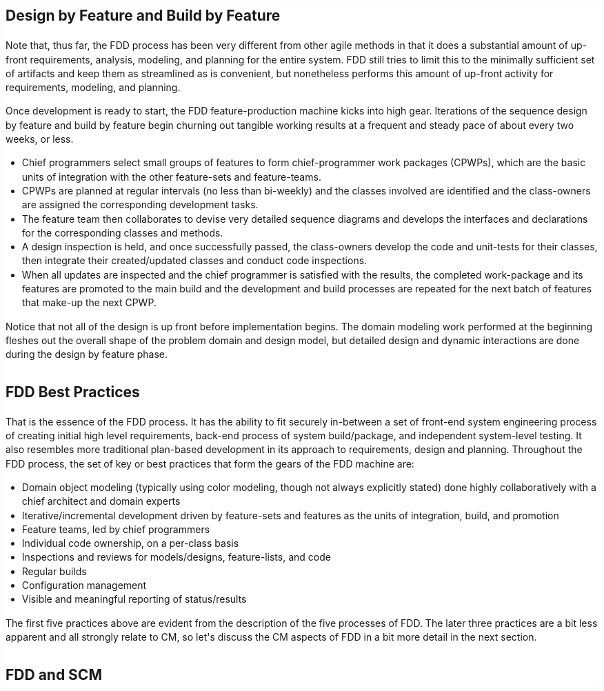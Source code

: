 ## Design by Feature and Build by Feature

Note that, thus far, the FDD process has been very different from other agile methods in that it does a substantial amount of up-front requirements, analysis, modeling, and planning for the entire system. FDD still tries to limit this to the minimally sufficient set of artifacts and keep them as streamlined as is convenient, but nonetheless performs this amount of up-front activity for requirements, modeling, and planning.

Once development is ready to start, the FDD feature-production machine kicks into high gear. Iterations of the sequence design by feature and build by feature begin churning out tangible working results at a frequent and steady pace of about every two weeks, or less.

- Chief programmers select small groups of features to form chief-programmer work packages (CPWPs), which are the basic units of integration with the other feature-sets and feature-teams.
- CPWPs are planned at regular intervals (no less than bi-weekly) and the classes involved are identified and the class-owners are assigned the corresponding development tasks.
- The feature team then collaborates to devise very detailed sequence diagrams and develops the interfaces and declarations for the corresponding classes and methods.
- A design inspection is held, and once successfully passed, the class-owners develop the code and unit-tests for their classes, then integrate their created/updated classes and conduct code inspections.
- When all updates are inspected and the chief programmer is satisfied with the results, the completed work-package and its features are promoted to the main build and the development and build processes are repeated for the next batch of features that make-up the next CPWP.

Notice that not all of the design is up front before implementation begins. The domain modeling work performed at the beginning fleshes out the overall shape of the problem domain and design model, but detailed design and dynamic interactions are done during the design by feature phase.

## FDD Best Practices

That is the essence of the FDD process. It has the ability to fit securely in-between a set of front-end system engineering process of creating initial high level requirements, back-end process of system build/package, and independent system-level testing. It also resembles more traditional plan-based development in its approach to requirements, design and planning. Throughout the FDD process, the set of key or best practices that form the gears of the FDD machine are:

- Domain object modeling (typically using color modeling, though not always explicitly stated) done highly collaboratively with a chief architect and domain experts
- Iterative/incremental development driven by feature-sets and features as the units of integration, build, and promotion
- Feature teams, led by chief programmers
- Individual code ownership, on a per-class basis
- Inspections and reviews for models/designs, feature-lists, and code
- Regular builds
- Configuration management
- Visible and meaningful reporting of status/results

The first five practices above are evident from the description of the five processes of FDD. The later three practices are a bit less apparent and all strongly relate to CM, so let's discuss the CM aspects of FDD in a bit more detail in the next section.

## FDD and SCM
